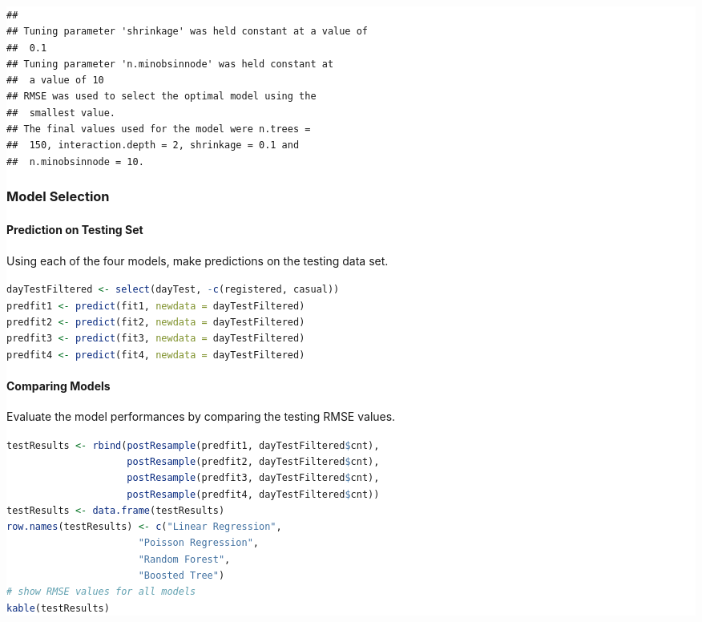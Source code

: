     ## 
    ## Tuning parameter 'shrinkage' was held constant at a value of
    ##  0.1
    ## Tuning parameter 'n.minobsinnode' was held constant at
    ##  a value of 10
    ## RMSE was used to select the optimal model using the
    ##  smallest value.
    ## The final values used for the model were n.trees =
    ##  150, interaction.depth = 2, shrinkage = 0.1 and
    ##  n.minobsinnode = 10.

### Model Selection

#### Prediction on Testing Set

Using each of the four models, make predictions on the testing data set.

``` r
dayTestFiltered <- select(dayTest, -c(registered, casual))
predfit1 <- predict(fit1, newdata = dayTestFiltered)
predfit2 <- predict(fit2, newdata = dayTestFiltered)
predfit3 <- predict(fit3, newdata = dayTestFiltered)
predfit4 <- predict(fit4, newdata = dayTestFiltered)
```

#### Comparing Models

Evaluate the model performances by comparing the testing RMSE values.

``` r
testResults <- rbind(postResample(predfit1, dayTestFiltered$cnt),
                     postResample(predfit2, dayTestFiltered$cnt),
                     postResample(predfit3, dayTestFiltered$cnt),
                     postResample(predfit4, dayTestFiltered$cnt))
testResults <- data.frame(testResults)
row.names(testResults) <- c("Linear Regression",
                       "Poisson Regression",
                       "Random Forest",
                       "Boosted Tree")
# show RMSE values for all models
kable(testResults)
```
